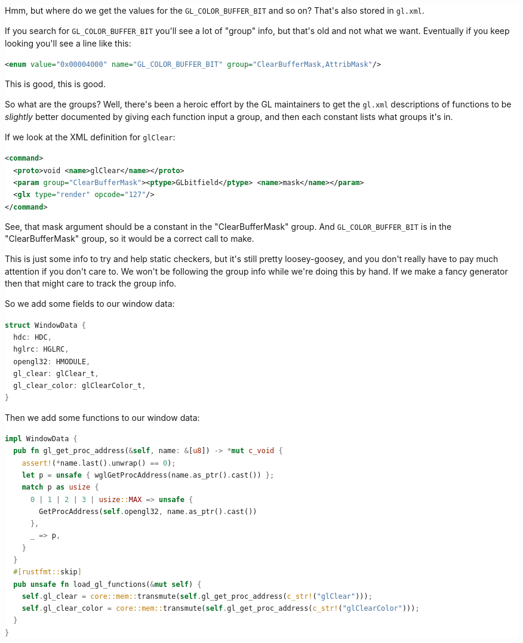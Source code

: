 Hmm, but where do we get the values for the `GL_COLOR_BUFFER_BIT` and so on?
That's also stored in `gl.xml`.

If you search for `GL_COLOR_BUFFER_BIT` you'll see a lot of "group" info,
but that's old and not what we want.
Eventually if you keep looking you'll see a line like this:
```xml
<enum value="0x00004000" name="GL_COLOR_BUFFER_BIT" group="ClearBufferMask,AttribMask"/>
```
This is good, this is good.

So what are the groups?
Well, there's been a heroic effort by the GL maintainers to get the `gl.xml` descriptions
of functions to be *slightly* better documented by giving each function input a group,
and then each constant lists what groups it's in.

If we look at the XML definition for `glClear`:
```xml
<command>
  <proto>void <name>glClear</name></proto>
  <param group="ClearBufferMask"><ptype>GLbitfield</ptype> <name>mask</name></param>
  <glx type="render" opcode="127"/>
</command>
```
See, that mask argument should be a constant in the "ClearBufferMask" group.
And `GL_COLOR_BUFFER_BIT` is in the "ClearBufferMask" group,
so it would be a correct call to make.

This is just some info to try and help static checkers,
but it's still pretty loosey-goosey,
and you don't really have to pay much attention if you don't care to.
We won't be following the group info while we're doing this by hand.
If we make a fancy generator then that might care to track the group info.

So we add some fields to our window data:
```rust
struct WindowData {
  hdc: HDC,
  hglrc: HGLRC,
  opengl32: HMODULE,
  gl_clear: glClear_t,
  gl_clear_color: glClearColor_t,
}
```

Then we add some functions to our window data:
```rust
impl WindowData {
  pub fn gl_get_proc_address(&self, name: &[u8]) -> *mut c_void {
    assert!(*name.last().unwrap() == 0);
    let p = unsafe { wglGetProcAddress(name.as_ptr().cast()) };
    match p as usize {
      0 | 1 | 2 | 3 | usize::MAX => unsafe {
        GetProcAddress(self.opengl32, name.as_ptr().cast())
      },
      _ => p,
    }
  }
  #[rustfmt::skip]
  pub unsafe fn load_gl_functions(&mut self) {
    self.gl_clear = core::mem::transmute(self.gl_get_proc_address(c_str!("glClear")));
    self.gl_clear_color = core::mem::transmute(self.gl_get_proc_address(c_str!("glClearColor")));
  }
}
```
